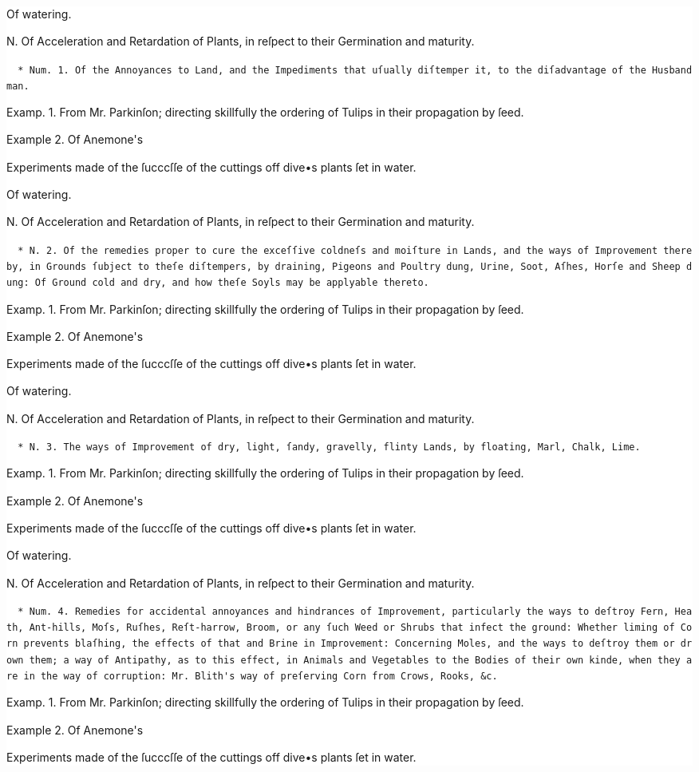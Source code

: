 Of watering.

N. Of Acceleration and Retardation of Plants, in reſpect to their Germination and maturity.

      * Num. 1. Of the Annoyances to Land, and the Impediments that uſually diſtemper it, to the diſadvantage of the Husbandman.

Examp. 1. From Mr. Parkinſon; directing skillfully the ordering of Tulips in their propagation by ſeed.

Example 2. Of Anemone's

Experiments made of the ſucccſſe of the cuttings off dive•s plants ſet in water.

Of watering.

N. Of Acceleration and Retardation of Plants, in reſpect to their Germination and maturity.

      * N. 2. Of the remedies proper to cure the exceſſive coldneſs and moiſture in Lands, and the ways of Improvement thereby, in Grounds ſubject to theſe diſtempers, by draining, Pigeons and Poultry dung, Urine, Soot, Aſhes, Horſe and Sheep dung: Of Ground cold and dry, and how theſe Soyls may be applyable thereto.

Examp. 1. From Mr. Parkinſon; directing skillfully the ordering of Tulips in their propagation by ſeed.

Example 2. Of Anemone's

Experiments made of the ſucccſſe of the cuttings off dive•s plants ſet in water.

Of watering.

N. Of Acceleration and Retardation of Plants, in reſpect to their Germination and maturity.

      * N. 3. The ways of Improvement of dry, light, ſandy, gravelly, flinty Lands, by floating, Marl, Chalk, Lime.

Examp. 1. From Mr. Parkinſon; directing skillfully the ordering of Tulips in their propagation by ſeed.

Example 2. Of Anemone's

Experiments made of the ſucccſſe of the cuttings off dive•s plants ſet in water.

Of watering.

N. Of Acceleration and Retardation of Plants, in reſpect to their Germination and maturity.

      * Num. 4. Remedies for accidental annoyances and hindrances of Improvement, particularly the ways to deſtroy Fern, Heath, Ant-hills, Moſs, Ruſhes, Reſt-harrow, Broom, or any ſuch Weed or Shrubs that infect the ground: Whether liming of Corn prevents blaſhing, the effects of that and Brine in Improvement: Concerning Moles, and the ways to deſtroy them or drown them; a way of Antipathy, as to this effect, in Animals and Vegetables to the Bodies of their own kinde, when they are in the way of corruption: Mr. Blith's way of preſerving Corn from Crows, Rooks, &c.

Examp. 1. From Mr. Parkinſon; directing skillfully the ordering of Tulips in their propagation by ſeed.

Example 2. Of Anemone's

Experiments made of the ſucccſſe of the cuttings off dive•s plants ſet in water.
